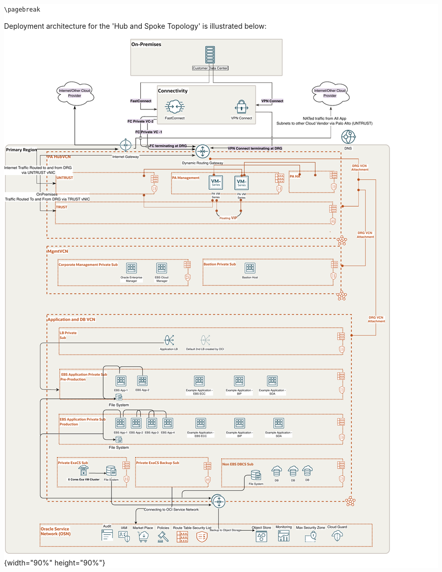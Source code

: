 ```{=tex}
\pagebreak
```
Deployment architecture for the 'Hub and Spoke Topology' is illustrated below:

![Future State Deployment Diagram - EBS Workload Hub and Spoke with Palo Alto Design Diagram](images/HubandSpoke-DeploymentDiagram-V2.pdf){width="90%" height="90%"}
